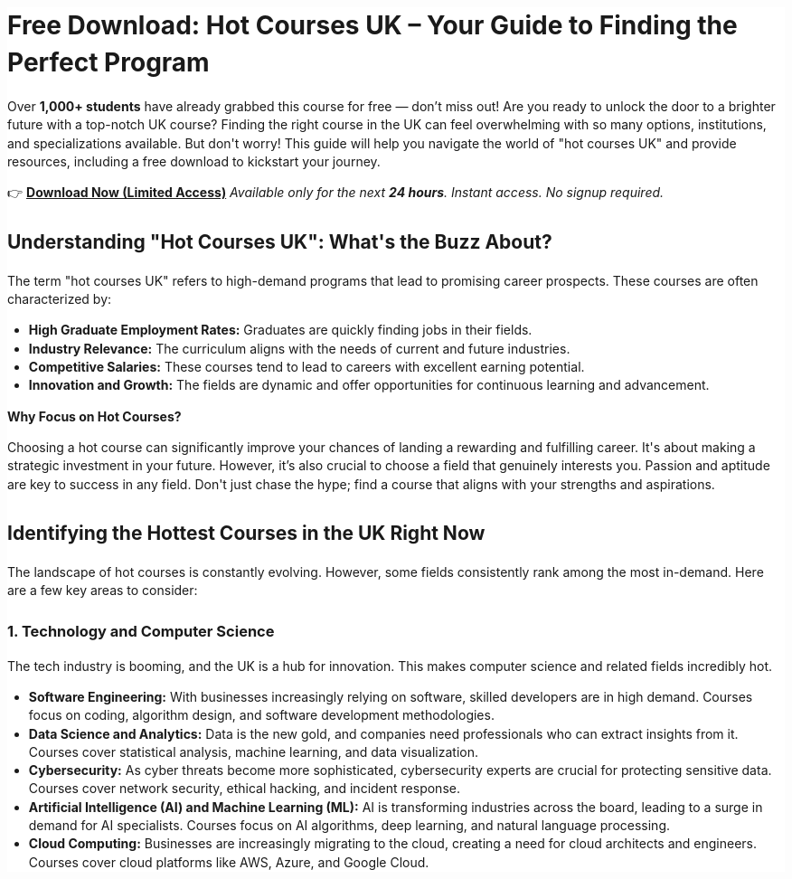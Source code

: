 # Free Download: Hot Courses UK – Your Guide to Finding the Perfect Program

Over **1,000+ students** have already grabbed this course for free — don’t miss out! Are you ready to unlock the door to a brighter future with a top-notch UK course? Finding the right course in the UK can feel overwhelming with so many options, institutions, and specializations available. But don't worry! This guide will help you navigate the world of "hot courses UK" and provide resources, including a free download to kickstart your journey.

👉 [**Download Now (Limited Access)**](https://udemywork.com/hot-courses-uk)
_Available only for the next **24 hours**. Instant access. No signup required._

## Understanding "Hot Courses UK": What's the Buzz About?

The term "hot courses UK" refers to high-demand programs that lead to promising career prospects. These courses are often characterized by:

*   **High Graduate Employment Rates:** Graduates are quickly finding jobs in their fields.
*   **Industry Relevance:** The curriculum aligns with the needs of current and future industries.
*   **Competitive Salaries:** These courses tend to lead to careers with excellent earning potential.
*   **Innovation and Growth:** The fields are dynamic and offer opportunities for continuous learning and advancement.

**Why Focus on Hot Courses?**

Choosing a hot course can significantly improve your chances of landing a rewarding and fulfilling career. It's about making a strategic investment in your future. However, it’s also crucial to choose a field that genuinely interests you. Passion and aptitude are key to success in any field. Don't just chase the hype; find a course that aligns with your strengths and aspirations.

## Identifying the Hottest Courses in the UK Right Now

The landscape of hot courses is constantly evolving. However, some fields consistently rank among the most in-demand. Here are a few key areas to consider:

### 1. Technology and Computer Science

The tech industry is booming, and the UK is a hub for innovation. This makes computer science and related fields incredibly hot.

*   **Software Engineering:** With businesses increasingly relying on software, skilled developers are in high demand. Courses focus on coding, algorithm design, and software development methodologies.
*   **Data Science and Analytics:** Data is the new gold, and companies need professionals who can extract insights from it. Courses cover statistical analysis, machine learning, and data visualization.
*   **Cybersecurity:** As cyber threats become more sophisticated, cybersecurity experts are crucial for protecting sensitive data. Courses cover network security, ethical hacking, and incident response.
*   **Artificial Intelligence (AI) and Machine Learning (ML):** AI is transforming industries across the board, leading to a surge in demand for AI specialists. Courses focus on AI algorithms, deep learning, and natural language processing.
*   **Cloud Computing:** Businesses are increasingly migrating to the cloud, creating a need for cloud architects and engineers. Courses cover cloud platforms like AWS, Azure, and Google Cloud.
